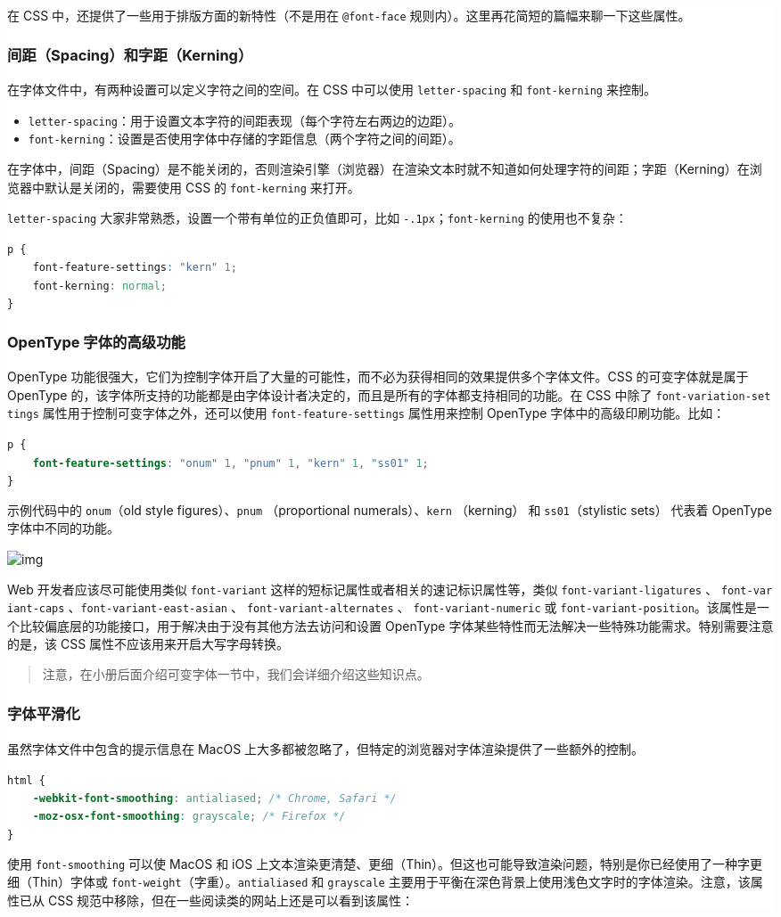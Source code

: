 在 CSS 中，还提供了一些用于排版方面的新特性（不是用在 `@font-face` 规则内）。这里再花简短的篇幅来聊一下这些属性。

### 间距（Spacing）和字距（Kerning）

在字体文件中，有两种设置可以定义字符之间的空间。在 CSS 中可以使用 `letter-spacing` 和 `font-kerning` 来控制。

-   `letter-spacing`：用于设置文本字符的间距表现（每个字符左右两边的边距）。
-   `font-kerning`：设置是否使用字体中存储的字距信息（两个字符之间的间距）。

在字体中，间距（Spacing）是不能关闭的，否则渲染引擎（浏览器）在渲染文本时就不知道如何处理字符的间距；字距（Kerning）在浏览器中默认是关闭的，需要使用 CSS 的 `font-kerning` 来打开。

`letter-spacing` 大家非常熟悉，设置一个带有单位的正负值即可，比如 `-.1px`；`font-kerning` 的使用也不复杂：

```CSS
p { 
    font-feature-settings: "kern" 1; 
    font-kerning: normal; 
}
```

### OpenType 字体的高级功能

OpenType 功能很强大，它们为控制字体开启了大量的可能性，而不必为获得相同的效果提供多个字体文件。CSS 的可变字体就是属于 OpenType 的，该字体所支持的功能都是由字体设计者决定的，而且是所有的字体都支持相同的功能。在 CSS 中除了 `font-variation-settings` 属性用于控制可变字体之外，还可以使用 `font-feature-settings` 属性用来控制 OpenType 字体中的高级印刷功能。比如：

```CSS
p { 
    font-feature-settings: "onum" 1, "pnum" 1, "kern" 1, "ss01" 1; 
} 
```

示例代码中的 `onum`（old style figures）、`pnum` （proportional numerals）、`kern` （kerning） 和 `ss01`（stylistic sets） 代表着 OpenType 字体中不同的功能。

![img](https://p3-juejin.byteimg.com/tos-cn-i-k3u1fbpfcp/a63f6ddf6fc947b39b2be8a007669043~tplv-k3u1fbpfcp-zoom-1.image)

Web 开发者应该尽可能使用类似 `font-variant` 这样的短标记属性或者相关的速记标识属性等，类似 `font-variant-ligatures` 、 `font-variant-caps` 、`font-variant-east-asian` 、 `font-variant-alternates` 、 `font-variant-numeric` 或 `font-variant-position`。该属性是一个比较偏底层的功能接口，用于解决由于没有其他方法去访问和设置 OpenType 字体某些特性而无法解决一些特殊功能需求。特别需要注意的是，该 CSS 属性不应该用来开启大写字母转换。

> 注意，在小册后面介绍可变字体一节中，我们会详细介绍这些知识点。

### 字体平滑化

虽然字体文件中包含的提示信息在 MacOS 上大多都被忽略了，但特定的浏览器对字体渲染提供了一些额外的控制。

```CSS
html { 
    -webkit-font-smoothing: antialiased; /* Chrome, Safari */ 
    -moz-osx-font-smoothing: grayscale; /* Firefox */ 
} 
```

使用 `font-smoothing` 可以使 MacOS 和 iOS 上文本渲染更清楚、更细（Thin）。但这也可能导致渲染问题，特别是你已经使用了一种字更细（Thin）字体或 `font-weight`（字重）。`antialiased` 和 `grayscale` 主要用于平衡在深色背景上使用浅色文字时的字体渲染。注意，该属性已从 CSS 规范中移除，但在一些阅读类的网站上还是可以看到该属性：
